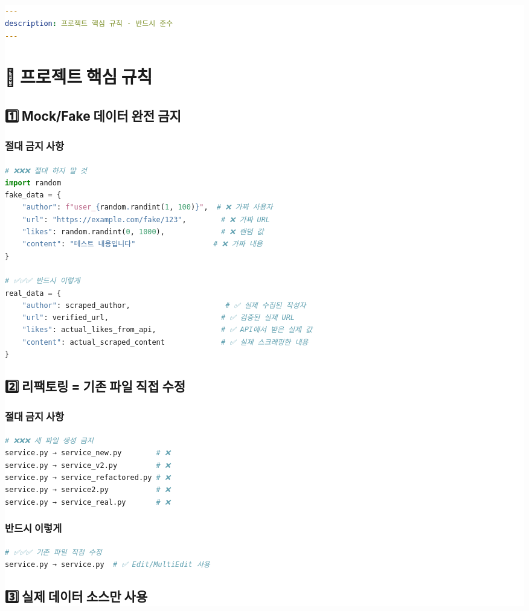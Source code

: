 ```yaml
---
description: 프로젝트 핵심 규칙 - 반드시 준수
---
```


# 🔴 프로젝트 핵심 규칙

## 1️⃣ Mock/Fake 데이터 완전 금지

### 절대 금지 사항
```python
# ❌❌❌ 절대 하지 말 것
import random
fake_data = {
    "author": f"user_{random.randint(1, 100)}",  # ❌ 가짜 사용자
    "url": "https://example.com/fake/123",        # ❌ 가짜 URL
    "likes": random.randint(0, 1000),             # ❌ 랜덤 값
    "content": "테스트 내용입니다"                  # ❌ 가짜 내용
}

# ✅✅✅ 반드시 이렇게
real_data = {
    "author": scraped_author,                      # ✅ 실제 수집된 작성자
    "url": verified_url,                          # ✅ 검증된 실제 URL
    "likes": actual_likes_from_api,               # ✅ API에서 받은 실제 값
    "content": actual_scraped_content             # ✅ 실제 스크래핑한 내용
}
```

## 2️⃣ 리팩토링 = 기존 파일 직접 수정

### 절대 금지 사항
```bash
# ❌❌❌ 새 파일 생성 금지
service.py → service_new.py        # ❌
service.py → service_v2.py         # ❌
service.py → service_refactored.py # ❌
service.py → service2.py           # ❌
service.py → service_real.py       # ❌
```

### 반드시 이렇게
```bash
# ✅✅✅ 기존 파일 직접 수정
service.py → service.py  # ✅ Edit/MultiEdit 사용
```

## 3️⃣ 실제 데이터 소스만 사용

